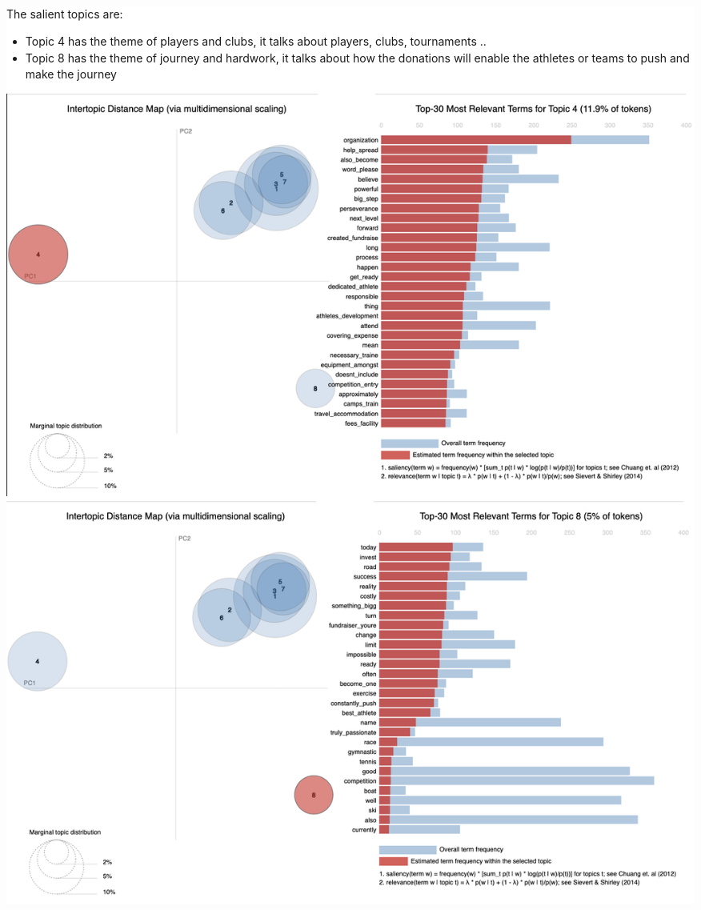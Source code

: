 The salient topics are:
<ul>
    <li> Topic 4 has the theme of players and clubs, it talks about players, clubs, tournaments ..
    <li> Topic 8 has the theme of journey and hardwork, it talks about how the donations will enable the athletes or teams to push and make the journey
</ul>

![topic-4](/assets/Visualizations/topic_modeling/final/topic_4.png)
![topic-4](/assets/Visualizations/topic_modeling/final/topic_8.png)
